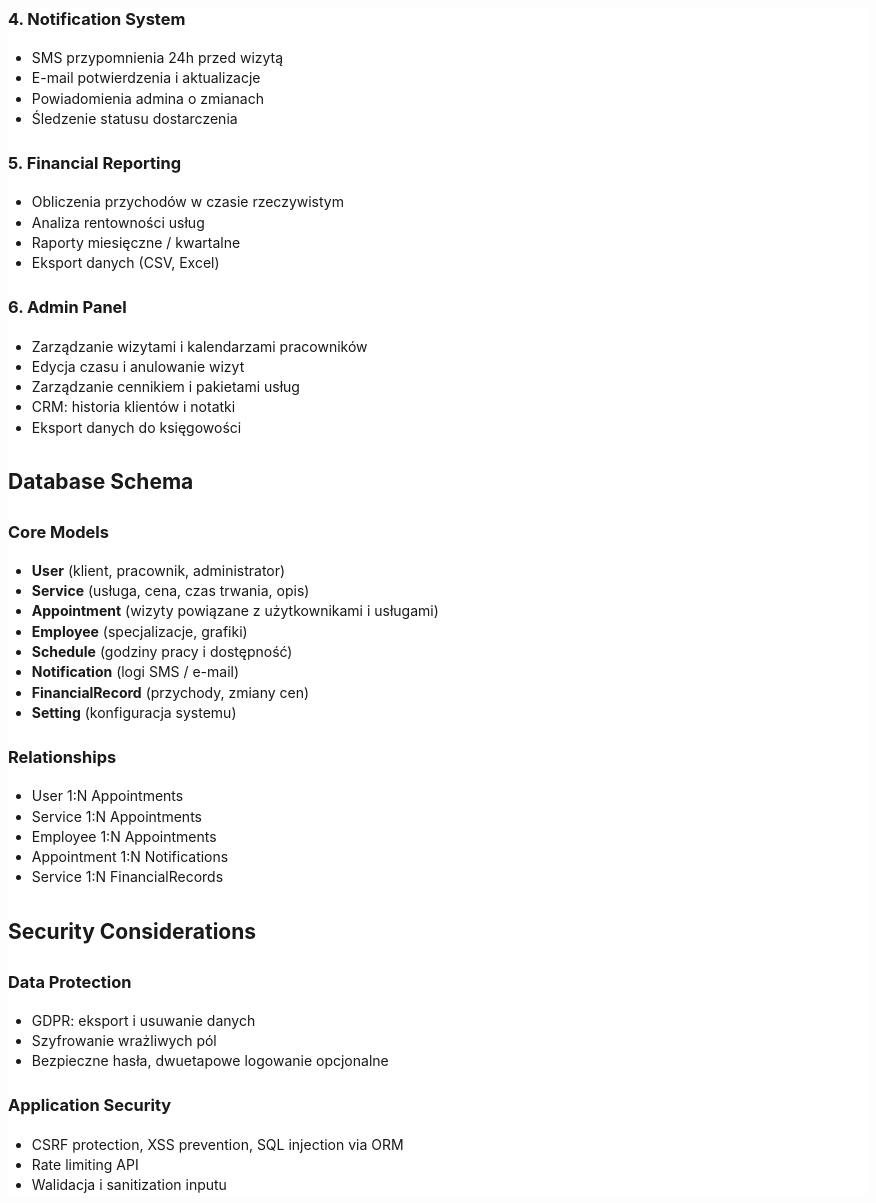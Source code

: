### 4. Notification System
- SMS przypomnienia 24h przed wizytą  
- E-mail potwierdzenia i aktualizacje  
- Powiadomienia admina o zmianach  
- Śledzenie statusu dostarczenia  

### 5. Financial Reporting
- Obliczenia przychodów w czasie rzeczywistym  
- Analiza rentowności usług  
- Raporty miesięczne / kwartalne  
- Eksport danych (CSV, Excel)  

### 6. Admin Panel
- Zarządzanie wizytami i kalendarzami pracowników  
- Edycja czasu i anulowanie wizyt  
- Zarządzanie cennikiem i pakietami usług  
- CRM: historia klientów i notatki  
- Eksport danych do księgowości  

## Database Schema

### Core Models
- **User** (klient, pracownik, administrator)  
- **Service** (usługa, cena, czas trwania, opis)  
- **Appointment** (wizyty powiązane z użytkownikami i usługami)  
- **Employee** (specjalizacje, grafiki)  
- **Schedule** (godziny pracy i dostępność)  
- **Notification** (logi SMS / e-mail)  
- **FinancialRecord** (przychody, zmiany cen)  
- **Setting** (konfiguracja systemu)  

### Relationships
- User 1:N Appointments  
- Service 1:N Appointments  
- Employee 1:N Appointments  
- Appointment 1:N Notifications  
- Service 1:N FinancialRecords  

## Security Considerations

### Data Protection
- GDPR: eksport i usuwanie danych  
- Szyfrowanie wrażliwych pól  
- Bezpieczne hasła, dwuetapowe logowanie opcjonalne  

### Application Security
- CSRF protection, XSS prevention, SQL injection via ORM  
- Rate limiting API  
- Walidacja i sanitization inputu  
